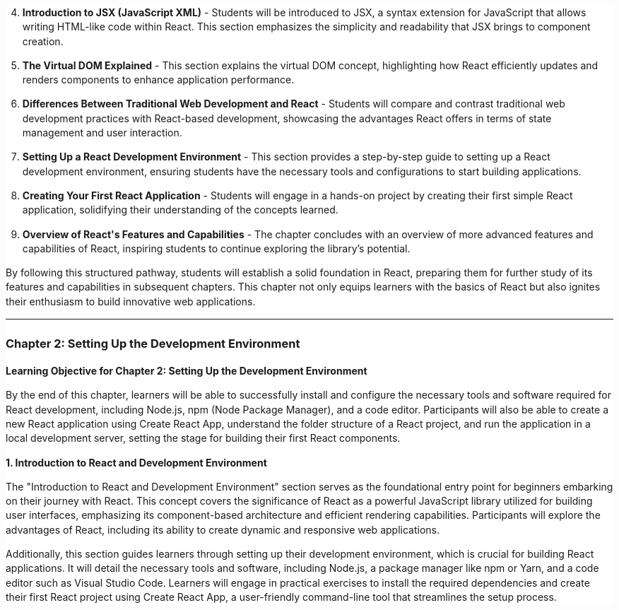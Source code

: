4. **Introduction to JSX (JavaScript XML)** - Students will be introduced to JSX, a syntax extension for JavaScript that allows writing HTML-like code within React. This section emphasizes the simplicity and readability that JSX brings to component creation.

5. **The Virtual DOM Explained** - This section explains the virtual DOM concept, highlighting how React efficiently updates and renders components to enhance application performance.

6. **Differences Between Traditional Web Development and React** - Students will compare and contrast traditional web development practices with React-based development, showcasing the advantages React offers in terms of state management and user interaction.

7. **Setting Up a React Development Environment** - This section provides a step-by-step guide to setting up a React development environment, ensuring students have the necessary tools and configurations to start building applications.

8. **Creating Your First React Application** - Students will engage in a hands-on project by creating their first simple React application, solidifying their understanding of the concepts learned.

9. **Overview of React's Features and Capabilities** - The chapter concludes with an overview of more advanced features and capabilities of React, inspiring students to continue exploring the library’s potential.

By following this structured pathway, students will establish a solid foundation in React, preparing them for further study of its features and capabilities in subsequent chapters. This chapter not only equips learners with the basics of React but also ignites their enthusiasm to build innovative web applications.





---



### Chapter 2: Setting Up the Development Environment

**Learning Objective for Chapter 2: Setting Up the Development Environment**

By the end of this chapter, learners will be able to successfully install and configure the necessary tools and software required for React development, including Node.js, npm (Node Package Manager), and a code editor. Participants will also be able to create a new React application using Create React App, understand the folder structure of a React project, and run the application in a local development server, setting the stage for building their first React components.



**1. Introduction to React and Development Environment** 



The "Introduction to React and Development Environment" section serves as the foundational entry point for beginners embarking on their journey with React. This concept covers the significance of React as a powerful JavaScript library utilized for building user interfaces, emphasizing its component-based architecture and efficient rendering capabilities. Participants will explore the advantages of React, including its ability to create dynamic and responsive web applications.

Additionally, this section guides learners through setting up their development environment, which is crucial for building React applications. It will detail the necessary tools and software, including Node.js, a package manager like npm or Yarn, and a code editor such as Visual Studio Code. Learners will engage in practical exercises to install the required dependencies and create their first React project using Create React App, a user-friendly command-line tool that streamlines the setup process.
